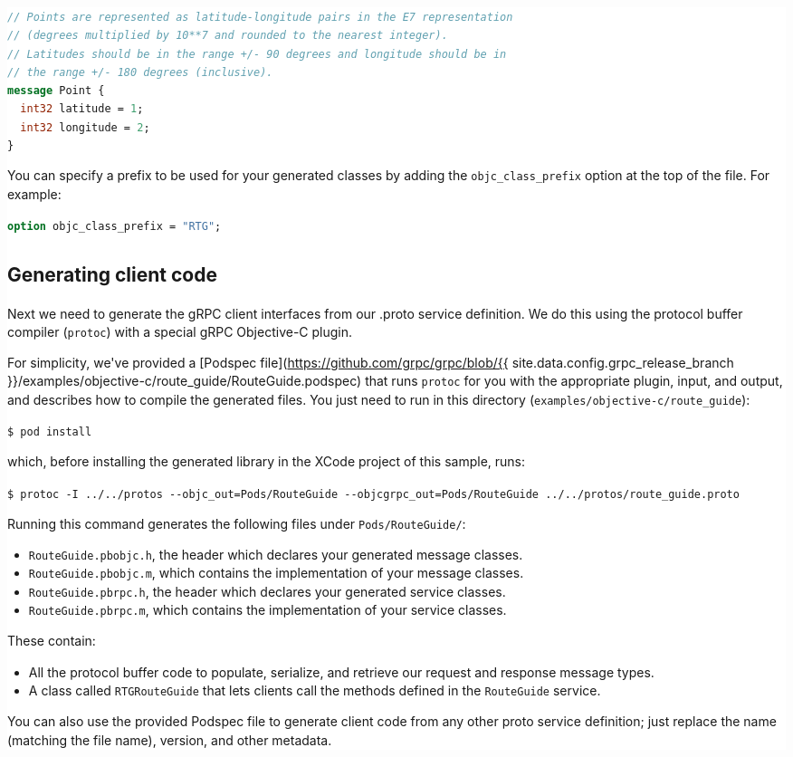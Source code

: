 ```protobuf
// Points are represented as latitude-longitude pairs in the E7 representation
// (degrees multiplied by 10**7 and rounded to the nearest integer).
// Latitudes should be in the range +/- 90 degrees and longitude should be in
// the range +/- 180 degrees (inclusive).
message Point {
  int32 latitude = 1;
  int32 longitude = 2;
}
```

You can specify a prefix to be used for your generated classes by adding the `objc_class_prefix` option at the top of the file. For example:

```protobuf
option objc_class_prefix = "RTG";
```


<a name="protoc"></a>

## Generating client code

Next we need to generate the gRPC client interfaces from our .proto service definition. We do this using the protocol buffer compiler (`protoc`) with a special gRPC Objective-C plugin.

For simplicity, we've provided a [Podspec file](https://github.com/grpc/grpc/blob/{{ site.data.config.grpc_release_branch }}/examples/objective-c/route_guide/RouteGuide.podspec) that runs `protoc` for you with the appropriate plugin, input, and output, and describes how to compile the generated files. You just need to run in this directory (`examples/objective-c/route_guide`):

```
$ pod install
```

which, before installing the generated library in the XCode project of this sample, runs:

```
$ protoc -I ../../protos --objc_out=Pods/RouteGuide --objcgrpc_out=Pods/RouteGuide ../../protos/route_guide.proto
```

Running this command generates the following files under `Pods/RouteGuide/`:

- `RouteGuide.pbobjc.h`, the header which declares your generated message classes.
- `RouteGuide.pbobjc.m`, which contains the implementation of your message classes.
- `RouteGuide.pbrpc.h`, the header which declares your generated service classes.
- `RouteGuide.pbrpc.m`, which contains the implementation of your service classes.

These contain:

- All the protocol buffer code to populate, serialize, and retrieve our request and response message types.
- A class called `RTGRouteGuide` that lets clients call the methods defined in the `RouteGuide` service.

You can also use the provided Podspec file to generate client code from any other proto service definition; just replace the name (matching the file name), version, and other metadata.
